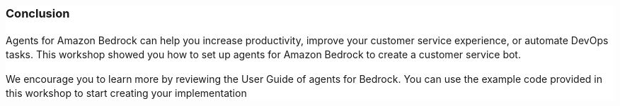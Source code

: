 ### Conclusion

Agents for Amazon Bedrock can help you increase productivity, improve your customer service experience, or automate DevOps tasks. This workshop showed you how to set up agents for Amazon Bedrock to create a customer service bot.

We encourage you to learn more by reviewing the User Guide  of agents for Bedrock. You can use the example code provided in this workshop to start creating your implementation